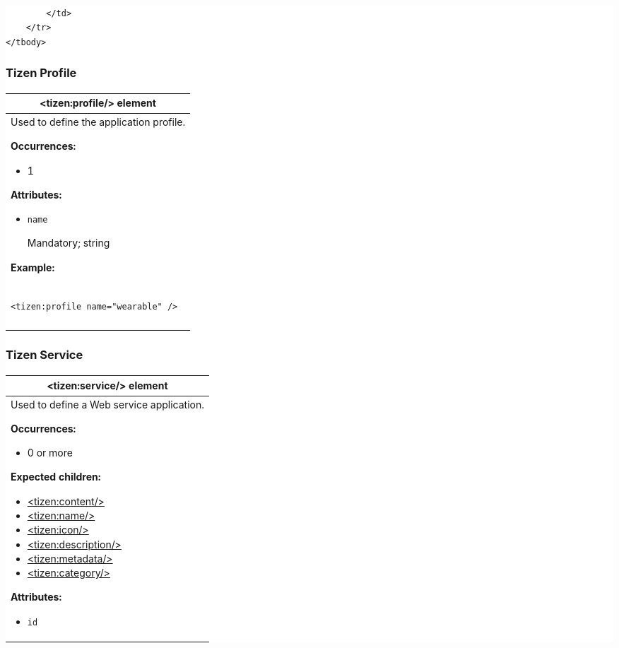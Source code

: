 			</td>
		</tr>
	</tbody>
</table>

<a name="ww_profile"></a>
### Tizen Profile

<table>
	<thead>
		<tr>
			<th>&lt;tizen:profile/&gt; element</th>
		</tr>
		</thead>
		<tbody>
		<tr>
			<td>Used to define the application profile.
			<p><strong>Occurrences:</strong></p>
			<ul>
				<li>1</li>
			</ul>
			<p><strong>Attributes:</strong></p>
			<ul>
				<li><code>name</code>
				<p>Mandatory; string</p>
				</li>
			</ul>
			<p><strong>Example:</strong></p>
			<code>
&lt;tizen:profile name="wearable" /&gt;
            </code>
			</td>
		</tr>
	</tbody>
</table>

<a name="ww_service"></a>
### Tizen Service

<table>
	<thead>
		<tr>
			<th>&lt;tizen:service/&gt; element</th>
		</tr>
	</thead>
	<tbody>
		<tr>
			<td>Used to define a Web service application.
			<p><strong>Occurrences:</strong></p>
			<ul>
				<li>0 or more</li>
			</ul>
			<p><strong>Expected children:</strong></p>
			<ul>
				<li><a href="#ww_service-content">&lt;tizen:content/&gt;</a></li>
				<li><a href="#ww_service-name">&lt;tizen:name/&gt;</a></li>
				<li><a href="#ww_service-icon">&lt;tizen:icon/&gt;</a></li>
				<li><a href="#ww_service-description">&lt;tizen:description/&gt;</a></li>
				<li><a href="#ww_service-metadata">&lt;tizen:metadata/&gt;</a></li>
				<li><a href="#ww_service-category">&lt;tizen:category/&gt;</a></li>
			</ul>
			<p><strong>Attributes:</strong></p>
			<ul>
				<li><code>id</code>